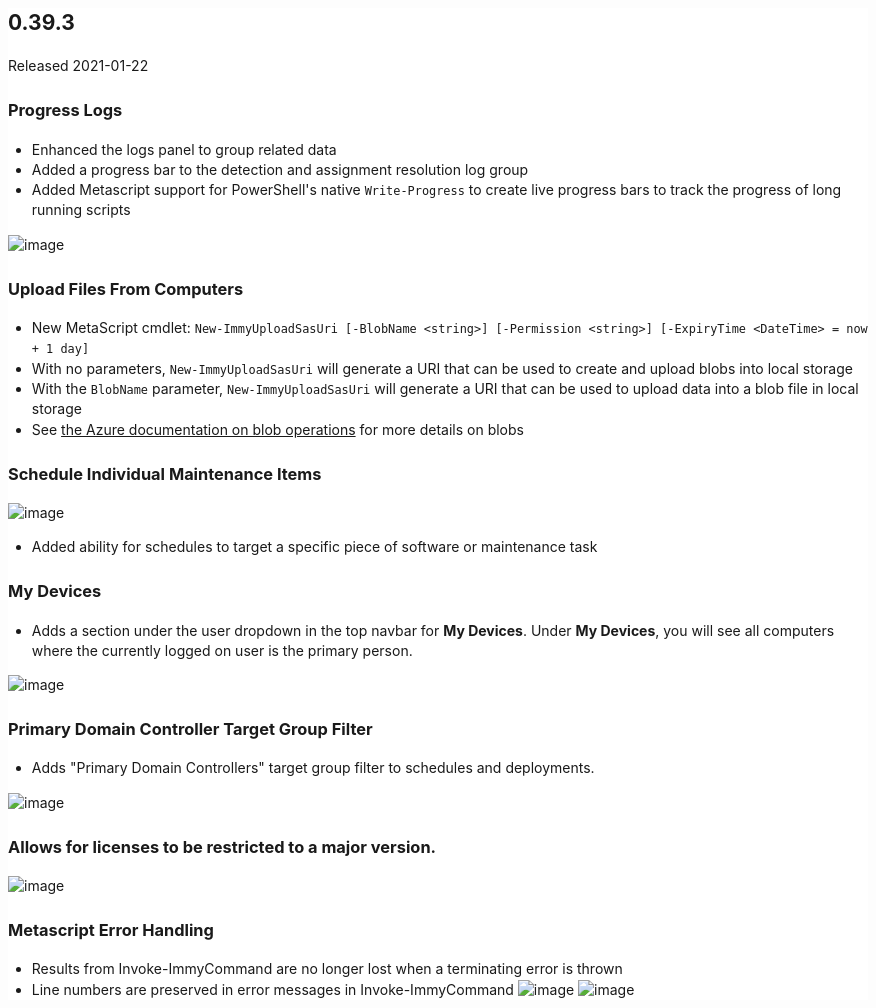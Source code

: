 ## 0.39.3

Released 2021-01-22

### Progress Logs
- Enhanced the logs panel to group related data
- Added a progress bar to the detection and assignment resolution log group
- Added Metascript support for PowerShell's native `Write-Progress` to create live progress bars to track the progress of long running scripts

![image](https://immybot.blob.core.windows.net/release-media/def4f8c8-3c26-49e9-8adc-0af46a62af0c)

### Upload Files From Computers

  - New MetaScript cmdlet: `New-ImmyUploadSasUri [-BlobName <string>] [-Permission <string>] [-ExpiryTime <DateTime> = now + 1 day]`
  - With no parameters, `New-ImmyUploadSasUri` will generate a URI that can be used to create and upload blobs into local storage
  - With the `BlobName` parameter, `New-ImmyUploadSasUri` will generate a URI that can be used to upload data into a blob file in local storage
  - See [the Azure documentation on blob operations](https://docs.microsoft.com/en-us/rest/api/storageservices/operations-on-blobs) for more details on blobs

### Schedule Individual Maintenance Items

![image](https://immybot.blob.core.windows.net/release-media/3e577323-4f7d-4b19-914f-da51a319600a)

- Added ability for schedules to target a specific piece of software or maintenance task

### My Devices

- Adds a section under the user dropdown in the top navbar for **My Devices**.  Under **My Devices**, you will see all computers where the currently logged on user is the primary person.

![image](https://immybot.blob.core.windows.net/release-media/88197235-35f2-4ce3-93ad-19c786bbbd5e)

### Primary Domain Controller Target Group Filter

- Adds "Primary Domain Controllers" target group filter to schedules and deployments.

![image](https://immybot.blob.core.windows.net/release-media/8053653b-703c-4d6b-a338-b708106d82b9)

### Allows for licenses to be restricted to a major version.

![image](https://immybot.blob.core.windows.net/release-media/6a8c48c4-901a-4b99-accd-c88a3e2ff294)

### Metascript Error Handling

- Results from Invoke-ImmyCommand are no longer lost when a terminating error is thrown
- Line numbers are preserved in error messages in Invoke-ImmyCommand
![image](https://immybot.blob.core.windows.net/release-media/b71a372f-e810-420a-b73e-7896855ef00b)
![image](https://immybot.blob.core.windows.net/release-media/55ea5c09-a62f-45d5-ba4f-5a572683f4bd)
